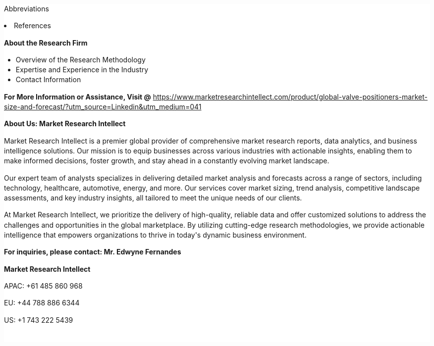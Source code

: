 Abbreviations</li><li>References</li></ul><p><strong>About the Research Firm</strong></p><ul><li>Overview of the Research Methodology</li><li>Expertise and Experience in the Industry</li><li>Contact Information</li></ul></div><div class="article-main__content" data-test-id="publishing-text-block"><p><span class="font-[700]"><strong>For More Information or Assistance, Visit @</strong>&nbsp;<a href="https://www.marketresearchintellect.com/product/global-valve-positioners-market-size-and-forecast/?utm_source=Linkedin&utm_medium=041">https://www.marketresearchintellect.com/product/global-valve-positioners-market-size-and-forecast/?utm_source=Linkedin&utm_medium=041</a></span></p><p><strong>About Us: Market Research Intellect</strong></p><p>Market Research Intellect is a premier global provider of comprehensive market research reports, data analytics, and business intelligence solutions. Our mission is to equip businesses across various industries with actionable insights, enabling them to make informed decisions, foster growth, and stay ahead in a constantly evolving market landscape.</p><p>Our expert team of analysts specializes in delivering detailed market analysis and forecasts across a range of sectors, including technology, healthcare, automotive, energy, and more. Our services cover market sizing, trend analysis, competitive landscape assessments, and key industry insights, all tailored to meet the unique needs of our clients.</p><p>At Market Research Intellect, we prioritize the delivery of high-quality, reliable data and offer customized solutions to address the challenges and opportunities in the global marketplace. By utilizing cutting-edge research methodologies, we provide actionable intelligence that empowers organizations to thrive in today's dynamic business environment.</p><p><strong>For inquiries, please contact: Mr. Edwyne Fernandes</strong></p><p><strong>Market Research Intellect</strong></p><p>APAC: +61 485 860 968</p><p>EU: +44 788 886 6344</p><p>US: +1 743 222 5439</p></div><div class="article-main__content" data-test-id="publishing-text-block">&nbsp;</div>
